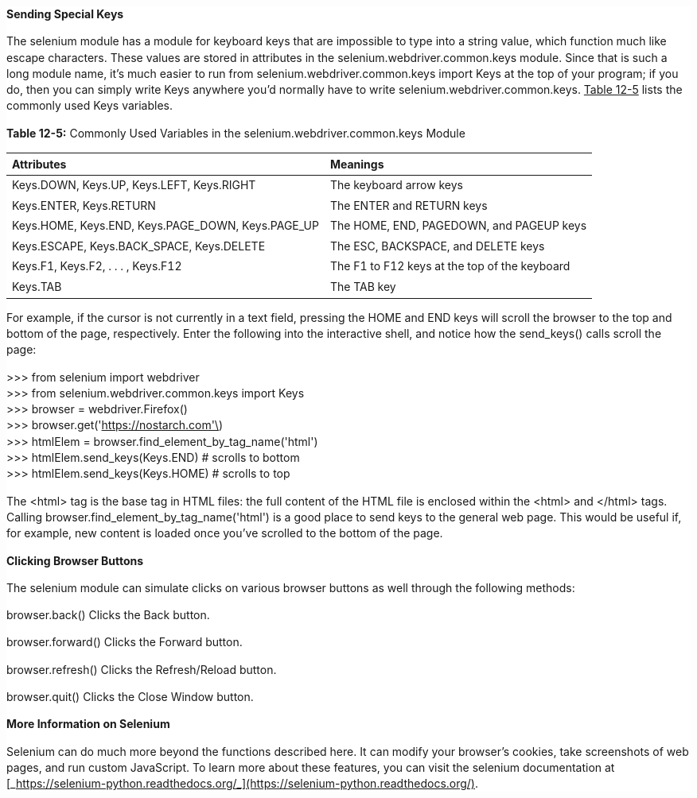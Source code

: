 **Sending Special Keys**

The selenium module has a module for keyboard keys that are impossible to type into a string value, which function much like escape characters. These values are stored in attributes in the selenium.webdriver.common.keys module. Since that is such a long module name, it’s much easier to run from selenium.webdriver.common.keys import Keys at the top of your program; if you do, then you can simply write Keys anywhere you’d normally have to write selenium.webdriver.common.keys. [Table 12-5](https://automatetheboringstuff.com/2e/chapter12/#calibre_link-48) lists the commonly used Keys variables.

**Table 12-5:** Commonly Used Variables in the selenium.webdriver.common.keys Module

| **Attributes** | **Meanings** |
| :--- | :--- |
| Keys.DOWN, Keys.UP, Keys.LEFT, Keys.RIGHT | The keyboard arrow keys |
| Keys.ENTER, Keys.RETURN | The ENTER and RETURN keys |
| Keys.HOME, Keys.END, Keys.PAGE\_DOWN, Keys.PAGE\_UP | The HOME, END, PAGEDOWN, and PAGEUP keys |
| Keys.ESCAPE, Keys.BACK\_SPACE, Keys.DELETE | The ESC, BACKSPACE, and DELETE keys |
| Keys.F1, Keys.F2, . . . , Keys.F12 | The F1 to F12 keys at the top of the keyboard |
| Keys.TAB | The TAB key |

For example, if the cursor is not currently in a text field, pressing the HOME and END keys will scroll the browser to the top and bottom of the page, respectively. Enter the following into the interactive shell, and notice how the send\_keys\(\) calls scroll the page:

&gt;&gt;&gt; from selenium import webdriver  
&gt;&gt;&gt; from selenium.webdriver.common.keys import Keys  
&gt;&gt;&gt; browser = webdriver.Firefox\(\)  
&gt;&gt;&gt; browser.get\('https://nostarch.com'\)  
&gt;&gt;&gt; htmlElem = browser.find\_element\_by\_tag\_name\('html'\)  
&gt;&gt;&gt; htmlElem.send\_keys\(Keys.END\)     \# scrolls to bottom  
&gt;&gt;&gt; htmlElem.send\_keys\(Keys.HOME\)    \# scrolls to top

The &lt;html&gt; tag is the base tag in HTML files: the full content of the HTML file is enclosed within the &lt;html&gt; and &lt;/html&gt; tags. Calling browser.find\_element\_by\_tag\_name\('html'\) is a good place to send keys to the general web page. This would be useful if, for example, new content is loaded once you’ve scrolled to the bottom of the page.

**Clicking Browser Buttons**

The selenium module can simulate clicks on various browser buttons as well through the following methods:

browser.back\(\) Clicks the Back button.

browser.forward\(\) Clicks the Forward button.

browser.refresh\(\) Clicks the Refresh/Reload button.

browser.quit\(\) Clicks the Close Window button.

**More Information on Selenium**

Selenium can do much more beyond the functions described here. It can modify your browser’s cookies, take screenshots of web pages, and run custom JavaScript. To learn more about these features, you can visit the selenium documentation at [_https://selenium-python.readthedocs.org/_](https://selenium-python.readthedocs.org/).
